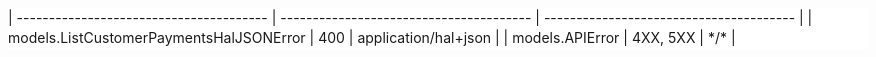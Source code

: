 | --------------------------------------- | --------------------------------------- | --------------------------------------- |
| models.ListCustomerPaymentsHalJSONError | 400                                     | application/hal+json                    |
| models.APIError                         | 4XX, 5XX                                | \*/\*                                   |